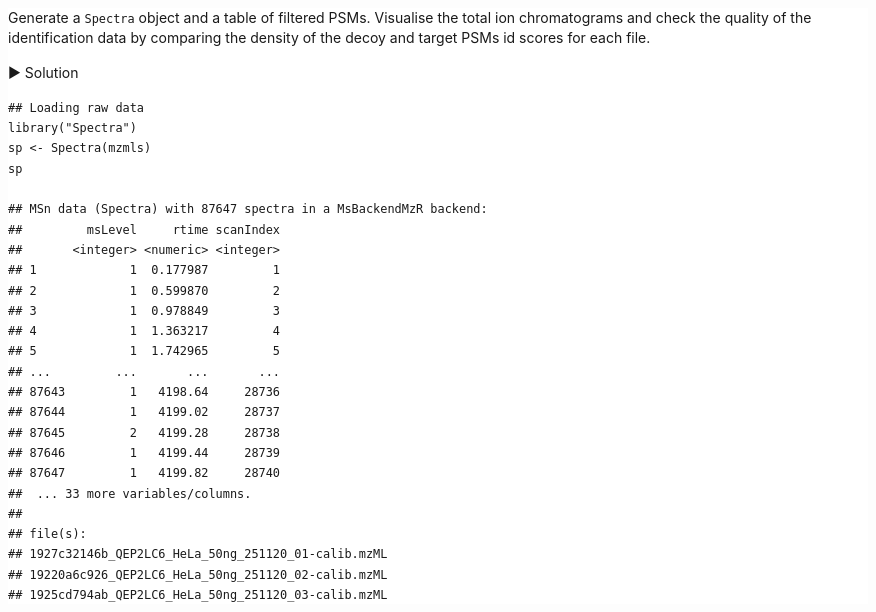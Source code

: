 Generate a `Spectra` object and a table of filtered PSMs. Visualise the total ion chromatograms and check the quality of the identification data by comparing the density of the decoy and target PSMs id scores for each file.

<p class="question-end"><span class="fa fa-square-o solution-icon"></span></p>

<p class="solution-begin">&#x25BA; Solution<span id='sol-start-21' class="fa fa-plus-square solution-icon clickable" onclick="toggle_visibility('sol-body-21', 'sol-start-21')"></span></p>

    ## Loading raw data
    library("Spectra")
    sp <- Spectra(mzmls)
    sp
    
    ## MSn data (Spectra) with 87647 spectra in a MsBackendMzR backend:
    ##         msLevel     rtime scanIndex
    ##       <integer> <numeric> <integer>
    ## 1             1  0.177987         1
    ## 2             1  0.599870         2
    ## 3             1  0.978849         3
    ## 4             1  1.363217         4
    ## 5             1  1.742965         5
    ## ...         ...       ...       ...
    ## 87643         1   4198.64     28736
    ## 87644         1   4199.02     28737
    ## 87645         2   4199.28     28738
    ## 87646         1   4199.44     28739
    ## 87647         1   4199.82     28740
    ##  ... 33 more variables/columns.
    ## 
    ## file(s):
    ## 1927c32146b_QEP2LC6_HeLa_50ng_251120_01-calib.mzML
    ## 19220a6c926_QEP2LC6_HeLa_50ng_251120_02-calib.mzML
    ## 1925cd794ab_QEP2LC6_HeLa_50ng_251120_03-calib.mzML
    